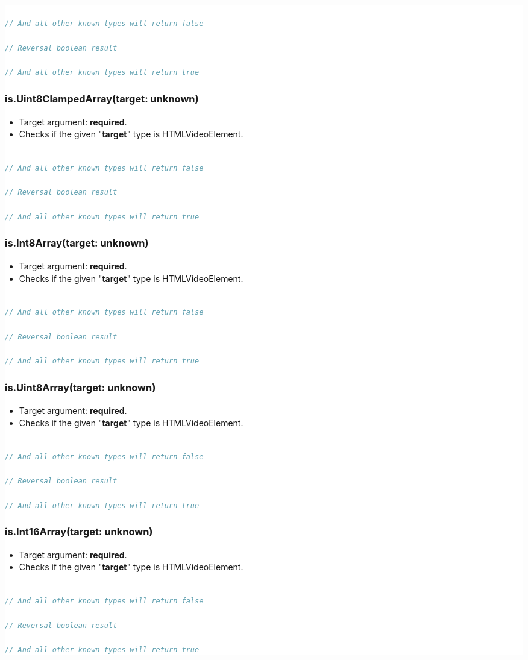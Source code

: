 ```typescript

// And all other known types will return false

// Reversal boolean result

// And all other known types will return true
```

### is.Uint8ClampedArray(target: unknown)
- Target argument: **required**.
- Checks if the given "**target**" type is HTMLVideoElement.

```typescript

// And all other known types will return false

// Reversal boolean result

// And all other known types will return true
```

### is.Int8Array(target: unknown)
- Target argument: **required**.
- Checks if the given "**target**" type is HTMLVideoElement.

```typescript

// And all other known types will return false

// Reversal boolean result

// And all other known types will return true
```

### is.Uint8Array(target: unknown)
- Target argument: **required**.
- Checks if the given "**target**" type is HTMLVideoElement.

```typescript

// And all other known types will return false

// Reversal boolean result

// And all other known types will return true
```

### is.Int16Array(target: unknown)
- Target argument: **required**.
- Checks if the given "**target**" type is HTMLVideoElement.

```typescript

// And all other known types will return false

// Reversal boolean result

// And all other known types will return true
```
